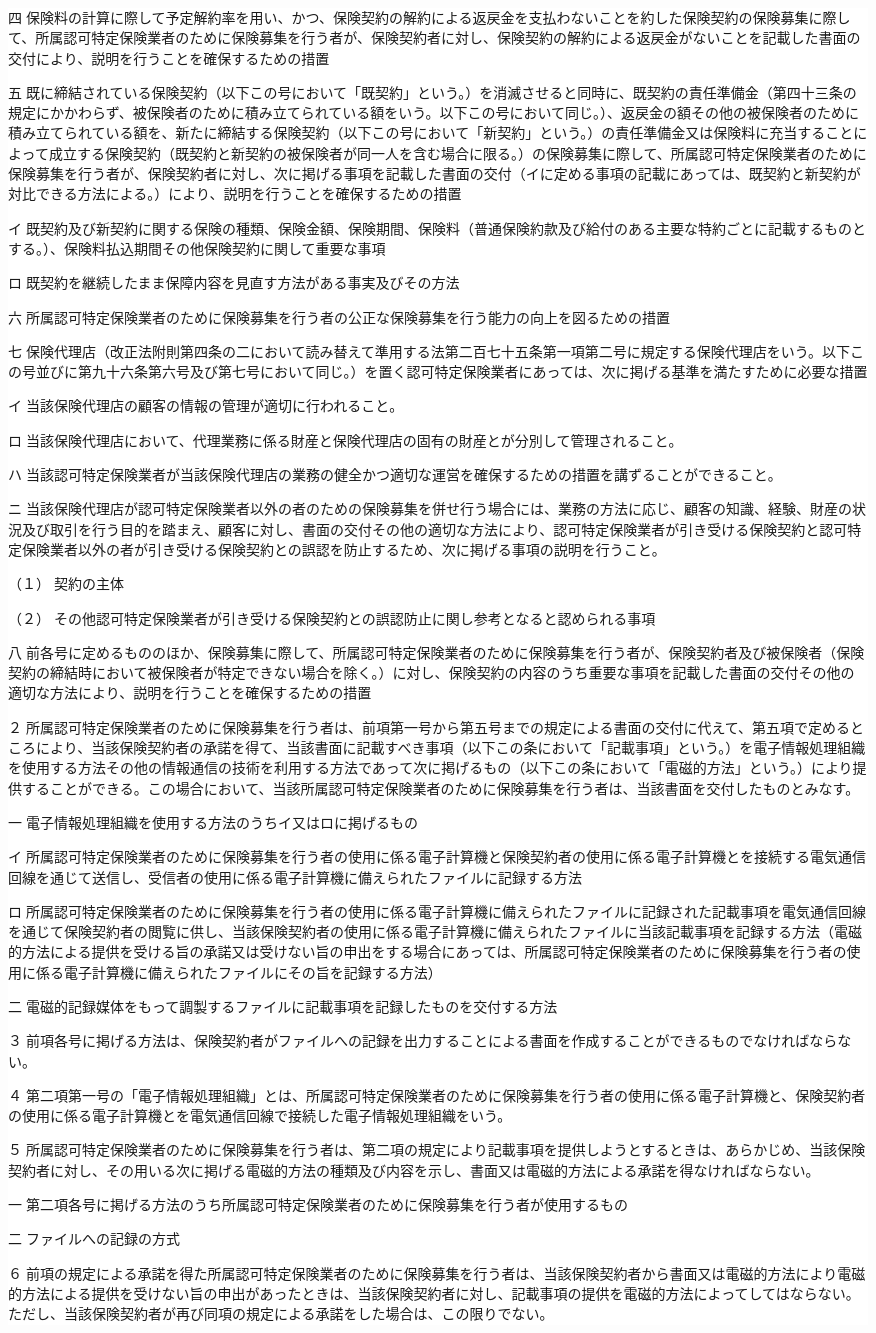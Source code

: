 四 保険料の計算に際して予定解約率を用い、かつ、保険契約の解約による返戻金を支払わないことを約した保険契約の保険募集に際して、所属認可特定保険業者のために保険募集を行う者が、保険契約者に対し、保険契約の解約による返戻金がないことを記載した書面の交付により、説明を行うことを確保するための措置

五 既に締結されている保険契約（以下この号において「既契約」という。）を消滅させると同時に、既契約の責任準備金（第四十三条の規定にかかわらず、被保険者のために積み立てられている額をいう。以下この号において同じ。）、返戻金の額その他の被保険者のために積み立てられている額を、新たに締結する保険契約（以下この号において「新契約」という。）の責任準備金又は保険料に充当することによって成立する保険契約（既契約と新契約の被保険者が同一人を含む場合に限る。）の保険募集に際して、所属認可特定保険業者のために保険募集を行う者が、保険契約者に対し、次に掲げる事項を記載した書面の交付（イに定める事項の記載にあっては、既契約と新契約が対比できる方法による。）により、説明を行うことを確保するための措置

イ 既契約及び新契約に関する保険の種類、保険金額、保険期間、保険料（普通保険約款及び給付のある主要な特約ごとに記載するものとする。）、保険料払込期間その他保険契約に関して重要な事項

ロ 既契約を継続したまま保障内容を見直す方法がある事実及びその方法

六 所属認可特定保険業者のために保険募集を行う者の公正な保険募集を行う能力の向上を図るための措置

七 保険代理店（改正法附則第四条の二において読み替えて準用する法第二百七十五条第一項第二号に規定する保険代理店をいう。以下この号並びに第九十六条第六号及び第七号において同じ。）を置く認可特定保険業者にあっては、次に掲げる基準を満たすために必要な措置

イ 当該保険代理店の顧客の情報の管理が適切に行われること。

ロ 当該保険代理店において、代理業務に係る財産と保険代理店の固有の財産とが分別して管理されること。

ハ 当該認可特定保険業者が当該保険代理店の業務の健全かつ適切な運営を確保するための措置を講ずることができること。

ニ 当該保険代理店が認可特定保険業者以外の者のための保険募集を併せ行う場合には、業務の方法に応じ、顧客の知識、経験、財産の状況及び取引を行う目的を踏まえ、顧客に対し、書面の交付その他の適切な方法により、認可特定保険業者が引き受ける保険契約と認可特定保険業者以外の者が引き受ける保険契約との誤認を防止するため、次に掲げる事項の説明を行うこと。

（１） 契約の主体

（２） その他認可特定保険業者が引き受ける保険契約との誤認防止に関し参考となると認められる事項

八 前各号に定めるもののほか、保険募集に際して、所属認可特定保険業者のために保険募集を行う者が、保険契約者及び被保険者（保険契約の締結時において被保険者が特定できない場合を除く。）に対し、保険契約の内容のうち重要な事項を記載した書面の交付その他の適切な方法により、説明を行うことを確保するための措置

２ 所属認可特定保険業者のために保険募集を行う者は、前項第一号から第五号までの規定による書面の交付に代えて、第五項で定めるところにより、当該保険契約者の承諾を得て、当該書面に記載すべき事項（以下この条において「記載事項」という。）を電子情報処理組織を使用する方法その他の情報通信の技術を利用する方法であって次に掲げるもの（以下この条において「電磁的方法」という。）により提供することができる。この場合において、当該所属認可特定保険業者のために保険募集を行う者は、当該書面を交付したものとみなす。

一 電子情報処理組織を使用する方法のうちイ又はロに掲げるもの

イ 所属認可特定保険業者のために保険募集を行う者の使用に係る電子計算機と保険契約者の使用に係る電子計算機とを接続する電気通信回線を通じて送信し、受信者の使用に係る電子計算機に備えられたファイルに記録する方法

ロ 所属認可特定保険業者のために保険募集を行う者の使用に係る電子計算機に備えられたファイルに記録された記載事項を電気通信回線を通じて保険契約者の閲覧に供し、当該保険契約者の使用に係る電子計算機に備えられたファイルに当該記載事項を記録する方法（電磁的方法による提供を受ける旨の承諾又は受けない旨の申出をする場合にあっては、所属認可特定保険業者のために保険募集を行う者の使用に係る電子計算機に備えられたファイルにその旨を記録する方法）

二 電磁的記録媒体をもって調製するファイルに記載事項を記録したものを交付する方法

３ 前項各号に掲げる方法は、保険契約者がファイルへの記録を出力することによる書面を作成することができるものでなければならない。

４ 第二項第一号の「電子情報処理組織」とは、所属認可特定保険業者のために保険募集を行う者の使用に係る電子計算機と、保険契約者の使用に係る電子計算機とを電気通信回線で接続した電子情報処理組織をいう。

５ 所属認可特定保険業者のために保険募集を行う者は、第二項の規定により記載事項を提供しようとするときは、あらかじめ、当該保険契約者に対し、その用いる次に掲げる電磁的方法の種類及び内容を示し、書面又は電磁的方法による承諾を得なければならない。

一 第二項各号に掲げる方法のうち所属認可特定保険業者のために保険募集を行う者が使用するもの

二 ファイルへの記録の方式

６ 前項の規定による承諾を得た所属認可特定保険業者のために保険募集を行う者は、当該保険契約者から書面又は電磁的方法により電磁的方法による提供を受けない旨の申出があったときは、当該保険契約者に対し、記載事項の提供を電磁的方法によってしてはならない。ただし、当該保険契約者が再び同項の規定による承諾をした場合は、この限りでない。
